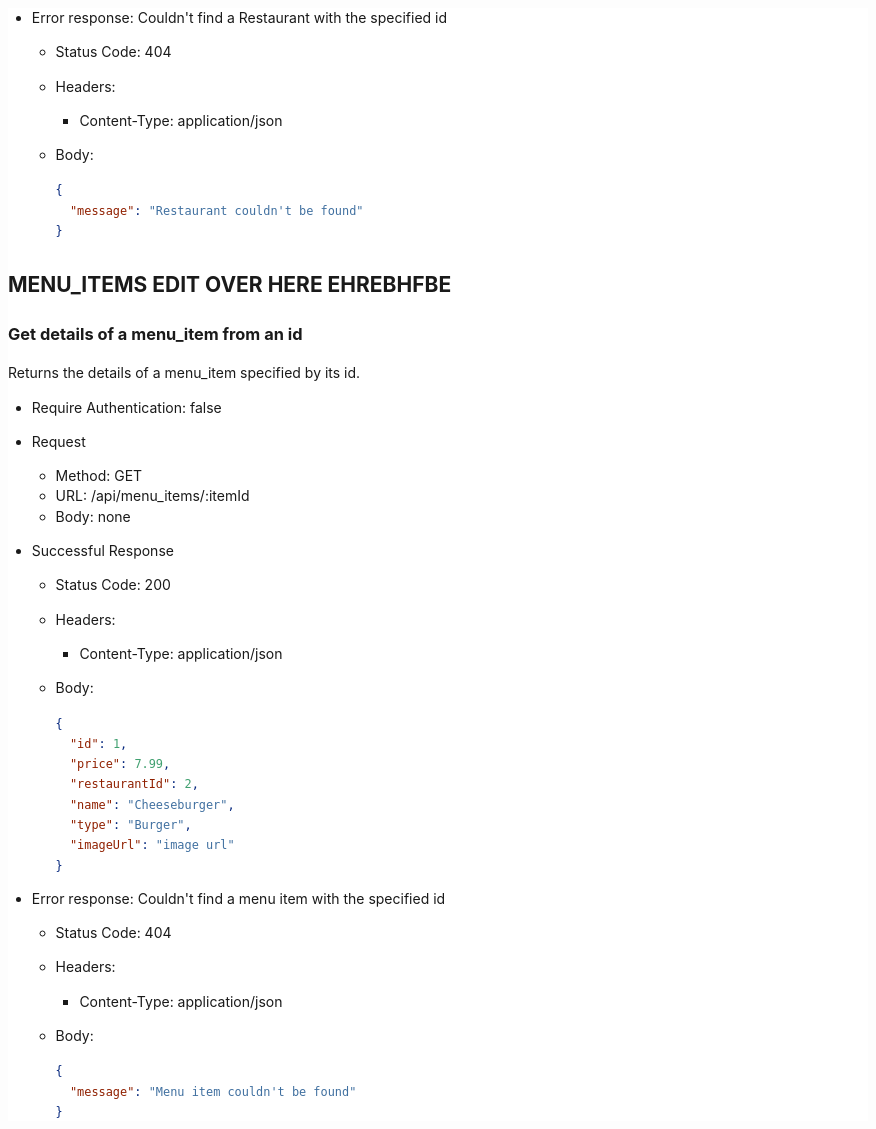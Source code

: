 - Error response: Couldn't find a Restaurant with the specified id

  - Status Code: 404
  - Headers:
    - Content-Type: application/json
  - Body:

    ```json
    {
      "message": "Restaurant couldn't be found"
    }
    ```

## MENU_ITEMS EDIT OVER HERE EHREBHFBE

### Get details of a menu_item from an id

Returns the details of a menu_item specified by its id.

- Require Authentication: false
- Request

  - Method: GET
  - URL: /api/menu_items/:itemId
  - Body: none

- Successful Response

  - Status Code: 200
  - Headers:
    - Content-Type: application/json
  - Body:

    ```json
    {
      "id": 1,
      "price": 7.99,
      "restaurantId": 2,
      "name": "Cheeseburger",
      "type": "Burger",
      "imageUrl": "image url"
    }
    ```

- Error response: Couldn't find a menu item with the specified id

  - Status Code: 404
  - Headers:
    - Content-Type: application/json
  - Body:

    ```json
    {
      "message": "Menu item couldn't be found"
    }
    ```
